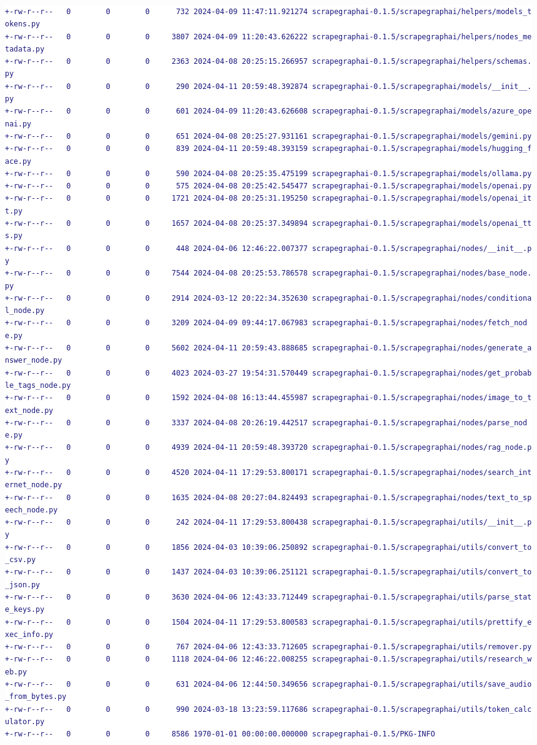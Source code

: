 ```diff
+-rw-r--r--   0        0        0      732 2024-04-09 11:47:11.921274 scrapegraphai-0.1.5/scrapegraphai/helpers/models_tokens.py
+-rw-r--r--   0        0        0     3807 2024-04-09 11:20:43.626222 scrapegraphai-0.1.5/scrapegraphai/helpers/nodes_metadata.py
+-rw-r--r--   0        0        0     2363 2024-04-08 20:25:15.266957 scrapegraphai-0.1.5/scrapegraphai/helpers/schemas.py
+-rw-r--r--   0        0        0      290 2024-04-11 20:59:48.392874 scrapegraphai-0.1.5/scrapegraphai/models/__init__.py
+-rw-r--r--   0        0        0      601 2024-04-09 11:20:43.626608 scrapegraphai-0.1.5/scrapegraphai/models/azure_openai.py
+-rw-r--r--   0        0        0      651 2024-04-08 20:25:27.931161 scrapegraphai-0.1.5/scrapegraphai/models/gemini.py
+-rw-r--r--   0        0        0      839 2024-04-11 20:59:48.393159 scrapegraphai-0.1.5/scrapegraphai/models/hugging_face.py
+-rw-r--r--   0        0        0      590 2024-04-08 20:25:35.475199 scrapegraphai-0.1.5/scrapegraphai/models/ollama.py
+-rw-r--r--   0        0        0      575 2024-04-08 20:25:42.545477 scrapegraphai-0.1.5/scrapegraphai/models/openai.py
+-rw-r--r--   0        0        0     1721 2024-04-08 20:25:31.195250 scrapegraphai-0.1.5/scrapegraphai/models/openai_itt.py
+-rw-r--r--   0        0        0     1657 2024-04-08 20:25:37.349894 scrapegraphai-0.1.5/scrapegraphai/models/openai_tts.py
+-rw-r--r--   0        0        0      448 2024-04-06 12:46:22.007377 scrapegraphai-0.1.5/scrapegraphai/nodes/__init__.py
+-rw-r--r--   0        0        0     7544 2024-04-08 20:25:53.786578 scrapegraphai-0.1.5/scrapegraphai/nodes/base_node.py
+-rw-r--r--   0        0        0     2914 2024-03-12 20:22:34.352630 scrapegraphai-0.1.5/scrapegraphai/nodes/conditional_node.py
+-rw-r--r--   0        0        0     3209 2024-04-09 09:44:17.067983 scrapegraphai-0.1.5/scrapegraphai/nodes/fetch_node.py
+-rw-r--r--   0        0        0     5602 2024-04-11 20:59:43.888685 scrapegraphai-0.1.5/scrapegraphai/nodes/generate_answer_node.py
+-rw-r--r--   0        0        0     4023 2024-03-27 19:54:31.570449 scrapegraphai-0.1.5/scrapegraphai/nodes/get_probable_tags_node.py
+-rw-r--r--   0        0        0     1592 2024-04-08 16:13:44.455987 scrapegraphai-0.1.5/scrapegraphai/nodes/image_to_text_node.py
+-rw-r--r--   0        0        0     3337 2024-04-08 20:26:19.442517 scrapegraphai-0.1.5/scrapegraphai/nodes/parse_node.py
+-rw-r--r--   0        0        0     4939 2024-04-11 20:59:48.393720 scrapegraphai-0.1.5/scrapegraphai/nodes/rag_node.py
+-rw-r--r--   0        0        0     4520 2024-04-11 17:29:53.800171 scrapegraphai-0.1.5/scrapegraphai/nodes/search_internet_node.py
+-rw-r--r--   0        0        0     1635 2024-04-08 20:27:04.824493 scrapegraphai-0.1.5/scrapegraphai/nodes/text_to_speech_node.py
+-rw-r--r--   0        0        0      242 2024-04-11 17:29:53.800438 scrapegraphai-0.1.5/scrapegraphai/utils/__init__.py
+-rw-r--r--   0        0        0     1856 2024-04-03 10:39:06.250892 scrapegraphai-0.1.5/scrapegraphai/utils/convert_to_csv.py
+-rw-r--r--   0        0        0     1437 2024-04-03 10:39:06.251121 scrapegraphai-0.1.5/scrapegraphai/utils/convert_to_json.py
+-rw-r--r--   0        0        0     3630 2024-04-06 12:43:33.712449 scrapegraphai-0.1.5/scrapegraphai/utils/parse_state_keys.py
+-rw-r--r--   0        0        0     1504 2024-04-11 17:29:53.800583 scrapegraphai-0.1.5/scrapegraphai/utils/prettify_exec_info.py
+-rw-r--r--   0        0        0      767 2024-04-06 12:43:33.712605 scrapegraphai-0.1.5/scrapegraphai/utils/remover.py
+-rw-r--r--   0        0        0     1118 2024-04-06 12:46:22.008255 scrapegraphai-0.1.5/scrapegraphai/utils/research_web.py
+-rw-r--r--   0        0        0      631 2024-04-06 12:44:50.349656 scrapegraphai-0.1.5/scrapegraphai/utils/save_audio_from_bytes.py
+-rw-r--r--   0        0        0      990 2024-03-18 13:23:59.117686 scrapegraphai-0.1.5/scrapegraphai/utils/token_calculator.py
+-rw-r--r--   0        0        0     8586 1970-01-01 00:00:00.000000 scrapegraphai-0.1.5/PKG-INFO
```